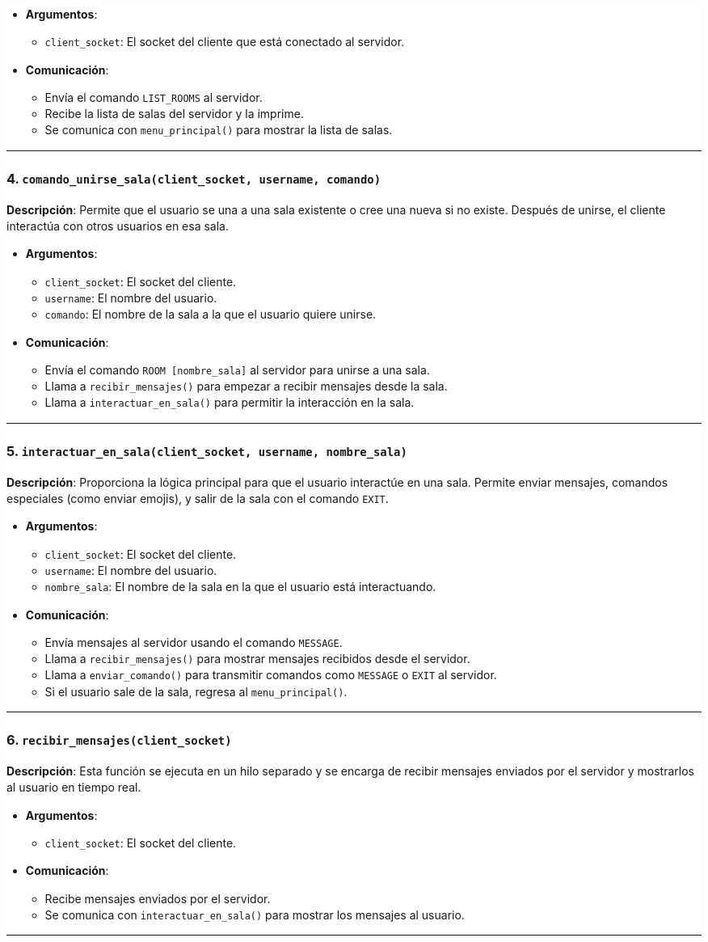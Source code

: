 - **Argumentos**:
  - `client_socket`: El socket del cliente que está conectado al servidor.
  
- **Comunicación**:
  - Envía el comando `LIST_ROOMS` al servidor.
  - Recibe la lista de salas del servidor y la imprime.
  - Se comunica con `menu_principal()` para mostrar la lista de salas.

---

### 4. **`comando_unirse_sala(client_socket, username, comando)`**
**Descripción**: Permite que el usuario se una a una sala existente o cree una nueva si no existe. Después de unirse, el cliente interactúa con otros usuarios en esa sala.

- **Argumentos**:
  - `client_socket`: El socket del cliente.
  - `username`: El nombre del usuario.
  - `comando`: El nombre de la sala a la que el usuario quiere unirse.
  
- **Comunicación**:
  - Envía el comando `ROOM [nombre_sala]` al servidor para unirse a una sala.
  - Llama a `recibir_mensajes()` para empezar a recibir mensajes desde la sala.
  - Llama a `interactuar_en_sala()` para permitir la interacción en la sala.

---

### 5. **`interactuar_en_sala(client_socket, username, nombre_sala)`**
**Descripción**: Proporciona la lógica principal para que el usuario interactúe en una sala. Permite enviar mensajes, comandos especiales (como enviar emojis), y salir de la sala con el comando `EXIT`.

- **Argumentos**:
  - `client_socket`: El socket del cliente.
  - `username`: El nombre del usuario.
  - `nombre_sala`: El nombre de la sala en la que el usuario está interactuando.
  
- **Comunicación**:
  - Envía mensajes al servidor usando el comando `MESSAGE`.
  - Llama a `recibir_mensajes()` para mostrar mensajes recibidos desde el servidor.
  - Llama a `enviar_comando()` para transmitir comandos como `MESSAGE` o `EXIT` al servidor.
  - Si el usuario sale de la sala, regresa al `menu_principal()`.

---

### 6. **`recibir_mensajes(client_socket)`**
**Descripción**: Esta función se ejecuta en un hilo separado y se encarga de recibir mensajes enviados por el servidor y mostrarlos al usuario en tiempo real.

- **Argumentos**:
  - `client_socket`: El socket del cliente.
  
- **Comunicación**:
  - Recibe mensajes enviados por el servidor.
  - Se comunica con `interactuar_en_sala()` para mostrar los mensajes al usuario.

---